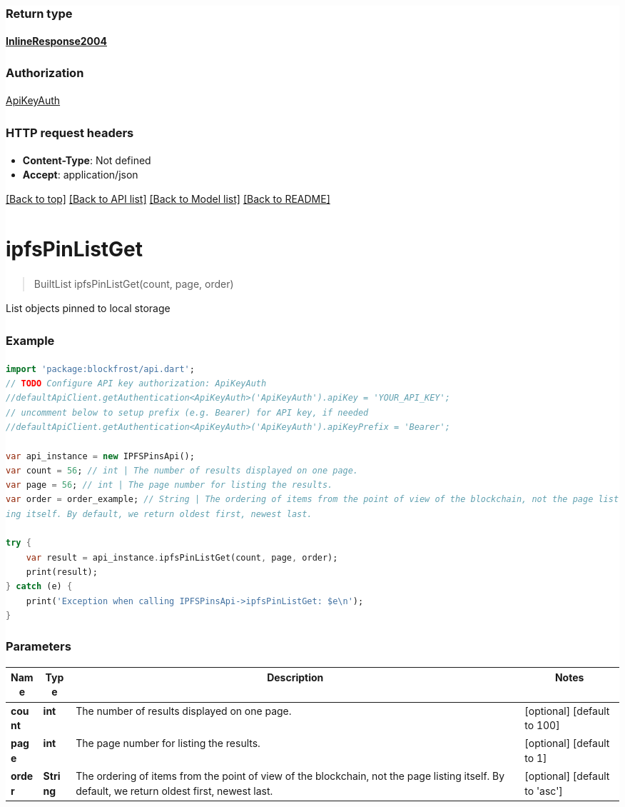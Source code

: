 ### Return type

[**InlineResponse2004**](InlineResponse2004.md)

### Authorization

[ApiKeyAuth](../README.md#ApiKeyAuth)

### HTTP request headers

 - **Content-Type**: Not defined
 - **Accept**: application/json

[[Back to top]](#) [[Back to API list]](../README.md#documentation-for-api-endpoints) [[Back to Model list]](../README.md#documentation-for-models) [[Back to README]](../README.md)

# **ipfsPinListGet**
> BuiltList<InlineResponse2005> ipfsPinListGet(count, page, order)



List objects pinned to local storage

### Example 
```dart
import 'package:blockfrost/api.dart';
// TODO Configure API key authorization: ApiKeyAuth
//defaultApiClient.getAuthentication<ApiKeyAuth>('ApiKeyAuth').apiKey = 'YOUR_API_KEY';
// uncomment below to setup prefix (e.g. Bearer) for API key, if needed
//defaultApiClient.getAuthentication<ApiKeyAuth>('ApiKeyAuth').apiKeyPrefix = 'Bearer';

var api_instance = new IPFSPinsApi();
var count = 56; // int | The number of results displayed on one page.
var page = 56; // int | The page number for listing the results.
var order = order_example; // String | The ordering of items from the point of view of the blockchain, not the page listing itself. By default, we return oldest first, newest last. 

try { 
    var result = api_instance.ipfsPinListGet(count, page, order);
    print(result);
} catch (e) {
    print('Exception when calling IPFSPinsApi->ipfsPinListGet: $e\n');
}
```

### Parameters

Name | Type | Description  | Notes
------------- | ------------- | ------------- | -------------
 **count** | **int**| The number of results displayed on one page. | [optional] [default to 100]
 **page** | **int**| The page number for listing the results. | [optional] [default to 1]
 **order** | **String**| The ordering of items from the point of view of the blockchain, not the page listing itself. By default, we return oldest first, newest last.  | [optional] [default to 'asc']
